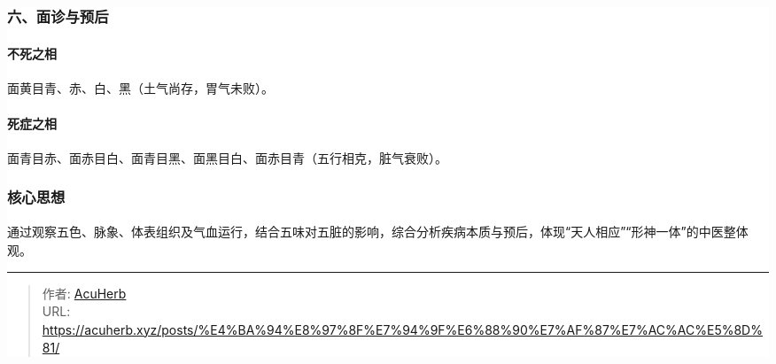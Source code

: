 ### 六、面诊与预后

#### 不死之相

面黄目青、赤、白、黑（土气尚存，胃气未败）。

#### 死症之相

面青目赤、面赤目白、面青目黑、面黑目白、面赤目青（五行相克，脏气衰败）。

### 核心思想

通过观察五色、脉象、体表组织及气血运行，结合五味对五脏的影响，综合分析疾病本质与预后，体现“天人相应”“形神一体”的中医整体观。

---

> 作者: [AcuHerb](https://acuherb.xyz)  
> URL: https://acuherb.xyz/posts/%E4%BA%94%E8%97%8F%E7%94%9F%E6%88%90%E7%AF%87%E7%AC%AC%E5%8D%81/  

